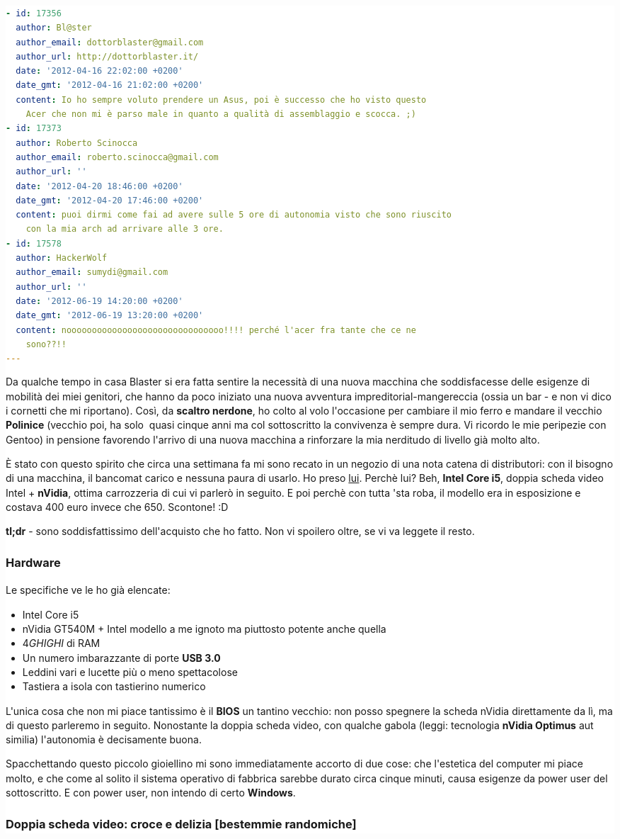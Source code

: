 ```yaml
- id: 17356
  author: Bl@ster
  author_email: dottorblaster@gmail.com
  author_url: http://dottorblaster.it/
  date: '2012-04-16 22:02:00 +0200'
  date_gmt: '2012-04-16 21:02:00 +0200'
  content: Io ho sempre voluto prendere un Asus, poi è successo che ho visto questo
    Acer che non mi è parso male in quanto a qualità di assemblaggio e scocca. ;)
- id: 17373
  author: Roberto Scinocca
  author_email: roberto.scinocca@gmail.com
  author_url: ''
  date: '2012-04-20 18:46:00 +0200'
  date_gmt: '2012-04-20 17:46:00 +0200'
  content: puoi dirmi come fai ad avere sulle 5 ore di autonomia visto che sono riuscito
    con la mia arch ad arrivare alle 3 ore.
- id: 17578
  author: HackerWolf
  author_email: sumydi@gmail.com
  author_url: ''
  date: '2012-06-19 14:20:00 +0200'
  date_gmt: '2012-06-19 13:20:00 +0200'
  content: nooooooooooooooooooooooooooooooo!!!! perché l'acer fra tante che ce ne
    sono??!!
---
```

<p>Da qualche tempo in casa Blaster si era fatta sentire la necessità di una nuova macchina che soddisfacesse delle esigenze di mobilità dei miei genitori, che hanno da poco iniziato una nuova avventura impreditorial-mangereccia (ossia un bar - e non vi dico i cornetti che mi riportano). Così, da <strong>scaltro nerdone</strong>, ho colto al volo l'occasione per cambiare il mio ferro e mandare il vecchio <strong>Polinice</strong> (vecchio poi, ha solo  quasi cinque anni ma col sottoscritto la convivenza è sempre dura. Vi ricordo le mie peripezie con Gentoo) in pensione favorendo l'arrivo di una nuova macchina a rinforzare la mia nerditudo di livello già molto alto.</p>
<p>È stato con questo spirito che circa una settimana fa mi sono recato in un negozio di una nota catena di distributori: con il bisogno di una macchina, il bancomat carico e nessuna paura di usarlo. Ho preso <a href="http://lanos.com.ua/forum/uploads/1331317409/med_gallery_43140_2672_14327.jpg">lui</a>. Perchè lui? Beh, <strong>Intel Core i5</strong>, doppia scheda video Intel + <strong>nVidia</strong>, ottima carrozzeria di cui vi parlerò in seguito. E poi perchè con tutta 'sta roba, il modello era in esposizione e costava 400 euro invece che 650. Scontone! :D</p>
<p><strong>tl;dr</strong> - sono soddisfattissimo dell'acquisto che ho fatto. Non vi spoilero oltre, se vi va leggete il resto.</p>
<h3>Hardware</h3>
<p>Le specifiche ve le ho già elencate:</p>
<ul>
<li>Intel Core i5</li>
<li>nVidia GT540M + Intel modello a me ignoto ma piuttosto potente anche quella</li>
<li>4<em>GHIGHI</em> di RAM</li>
<li>Un numero imbarazzante di porte <strong>USB 3.0</strong></li>
<li>Leddini vari e lucette più o meno spettacolose</li>
<li>Tastiera a isola con tastierino numerico</li>
</ul>
<p>L'unica cosa che non mi piace tantissimo è il <strong>BIOS</strong> un tantino vecchio: non posso spegnere la scheda nVidia direttamente da lì, ma di questo parleremo in seguito. Nonostante la doppia scheda video, con qualche gabola (leggi: tecnologia <strong>nVidia Optimus</strong> aut similia) l'autonomia è decisamente buona.</p>
<p>Spacchettando questo piccolo gioiellino mi sono immediatamente accorto di due cose: che l'estetica del computer mi piace molto, e che come al solito il sistema operativo di fabbrica sarebbe durato circa cinque minuti, causa esigenze da power user del sottoscritto. E con power user, non intendo di certo <strong>Windows</strong>.</p>
<h3>Doppia scheda video: croce e delizia [bestemmie randomiche]</h3>
